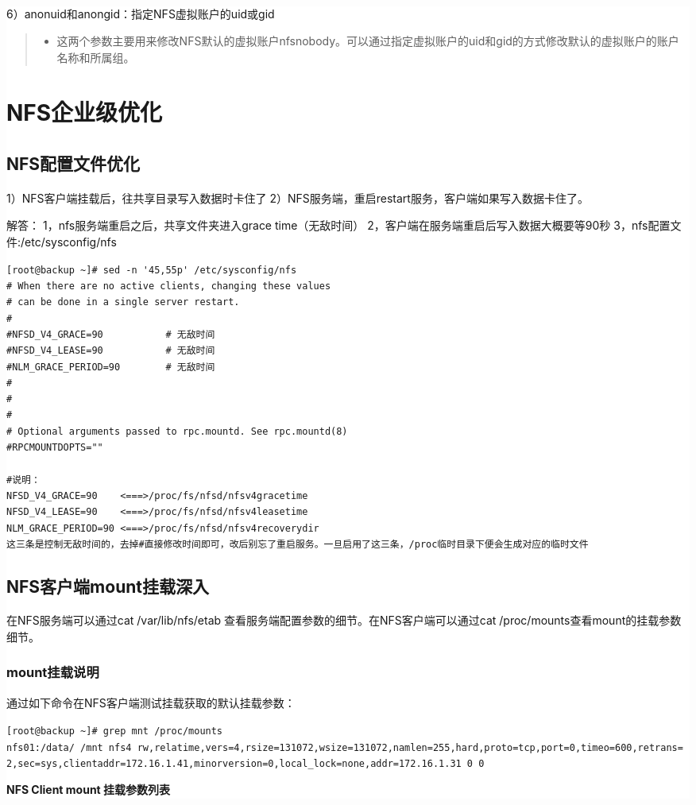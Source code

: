 6）anonuid和anongid：指定NFS虚拟账户的uid或gid

> - 这两个参数主要用来修改NFS默认的虚拟账户nfsnobody。可以通过指定虚拟账户的uid和gid的方式修改默认的虚拟账户的账户名称和所属组。

# NFS企业级优化

## NFS配置文件优化

1）NFS客户端挂载后，往共享目录写入数据时卡住了
 2）NFS服务端，重启restart服务，客户端如果写入数据卡住了。

解答：
 1，nfs服务端重启之后，共享文件夹进入grace time（无敌时间）
 2，客户端在服务端重启后写入数据大概要等90秒
 3，nfs配置文件:/etc/sysconfig/nfs

```
[root@backup ~]# sed -n '45,55p' /etc/sysconfig/nfs
# When there are no active clients, changing these values 
# can be done in a single server restart.
#
#NFSD_V4_GRACE=90           # 无敌时间
#NFSD_V4_LEASE=90           # 无敌时间
#NLM_GRACE_PERIOD=90        # 无敌时间
#
#
#
# Optional arguments passed to rpc.mountd. See rpc.mountd(8)
#RPCMOUNTDOPTS=""

#说明：
NFSD_V4_GRACE=90    <===>/proc/fs/nfsd/nfsv4gracetime 
NFSD_V4_LEASE=90    <===>/proc/fs/nfsd/nfsv4leasetime  
NLM_GRACE_PERIOD=90 <===>/proc/fs/nfsd/nfsv4recoverydir
这三条是控制无敌时间的，去掉#直接修改时间即可，改后别忘了重启服务。一旦启用了这三条，/proc临时目录下便会生成对应的临时文件
```

## NFS客户端mount挂载深入

在NFS服务端可以通过cat /var/lib/nfs/etab 查看服务端配置参数的细节。在NFS客户端可以通过cat /proc/mounts查看mount的挂载参数细节。

### mount挂载说明

通过如下命令在NFS客户端测试挂载获取的默认挂载参数：

```
[root@backup ~]# grep mnt /proc/mounts
nfs01:/data/ /mnt nfs4 rw,relatime,vers=4,rsize=131072,wsize=131072,namlen=255,hard,proto=tcp,port=0,timeo=600,retrans=2,sec=sys,clientaddr=172.16.1.41,minorversion=0,local_lock=none,addr=172.16.1.31 0 0
```

**NFS Client mount 挂载参数列表**
